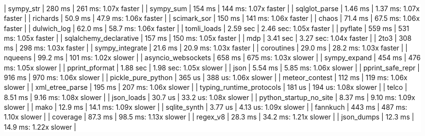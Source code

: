 | sympy_str                  | 280 ms                                                                | 261 ms: 1.07x faster                                                    |
| sympy_sum                  | 154 ms                                                                | 144 ms: 1.07x faster                                                    |
| sqlglot_parse              | 1.46 ms                                                               | 1.37 ms: 1.07x faster                                                   |
| richards                   | 50.9 ms                                                               | 47.9 ms: 1.06x faster                                                   |
| scimark_sor                | 150 ms                                                                | 141 ms: 1.06x faster                                                    |
| chaos                      | 71.4 ms                                                               | 67.5 ms: 1.06x faster                                                   |
| dulwich_log                | 62.0 ms                                                               | 58.7 ms: 1.06x faster                                                   |
| tomli_loads                | 2.59 sec                                                              | 2.46 sec: 1.05x faster                                                  |
| pyflate                    | 559 ms                                                                | 531 ms: 1.05x faster                                                    |
| sqlalchemy_declarative     | 157 ms                                                                | 150 ms: 1.05x faster                                                    |
| mdp                        | 3.41 sec                                                              | 3.27 sec: 1.04x faster                                                  |
| 2to3                       | 308 ms                                                                | 298 ms: 1.03x faster                                                    |
| sympy_integrate            | 21.6 ms                                                               | 20.9 ms: 1.03x faster                                                   |
| coroutines                 | 29.0 ms                                                               | 28.2 ms: 1.03x faster                                                   |
| nqueens                    | 99.2 ms                                                               | 101 ms: 1.02x slower                                                    |
| asyncio_websockets         | 658 ms                                                                | 675 ms: 1.03x slower                                                    |
| sympy_expand               | 454 ms                                                                | 476 ms: 1.05x slower                                                    |
| pprint_pformat             | 1.88 sec                                                              | 1.98 sec: 1.05x slower                                                  |
| json                       | 5.54 ms                                                               | 5.85 ms: 1.06x slower                                                   |
| pprint_safe_repr           | 916 ms                                                                | 970 ms: 1.06x slower                                                    |
| pickle_pure_python         | 365 us                                                                | 388 us: 1.06x slower                                                    |
| meteor_contest             | 112 ms                                                                | 119 ms: 1.06x slower                                                    |
| xml_etree_parse            | 195 ms                                                                | 207 ms: 1.06x slower                                                    |
| typing_runtime_protocols   | 181 us                                                                | 194 us: 1.08x slower                                                    |
| telco                      | 8.51 ms                                                               | 9.16 ms: 1.08x slower                                                   |
| json_loads                 | 30.7 us                                                               | 33.2 us: 1.08x slower                                                   |
| python_startup_no_site     | 8.37 ms                                                               | 9.10 ms: 1.09x slower                                                   |
| mako                       | 12.9 ms                                                               | 14.1 ms: 1.09x slower                                                   |
| sqlite_synth               | 3.77 us                                                               | 4.13 us: 1.09x slower                                                   |
| fannkuch                   | 443 ms                                                                | 487 ms: 1.10x slower                                                    |
| coverage                   | 87.3 ms                                                               | 98.5 ms: 1.13x slower                                                   |
| regex_v8                   | 28.3 ms                                                               | 34.2 ms: 1.21x slower                                                   |
| json_dumps                 | 12.3 ms                                                               | 14.9 ms: 1.22x slower                                                   |